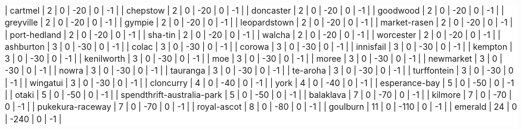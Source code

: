 | cartmel                    |      2 |      0 |    -20   | 0    | -1    |
| chepstow                   |      2 |      0 |    -20   | 0    | -1    |
| doncaster                  |      2 |      0 |    -20   | 0    | -1    |
| goodwood                   |      2 |      0 |    -20   | 0    | -1    |
| greyville                  |      2 |      0 |    -20   | 0    | -1    |
| gympie                     |      2 |      0 |    -20   | 0    | -1    |
| leopardstown               |      2 |      0 |    -20   | 0    | -1    |
| market-rasen               |      2 |      0 |    -20   | 0    | -1    |
| port-hedland               |      2 |      0 |    -20   | 0    | -1    |
| sha-tin                    |      2 |      0 |    -20   | 0    | -1    |
| walcha                     |      2 |      0 |    -20   | 0    | -1    |
| worcester                  |      2 |      0 |    -20   | 0    | -1    |
| ashburton                  |      3 |      0 |    -30   | 0    | -1    |
| colac                      |      3 |      0 |    -30   | 0    | -1    |
| corowa                     |      3 |      0 |    -30   | 0    | -1    |
| innisfail                  |      3 |      0 |    -30   | 0    | -1    |
| kempton                    |      3 |      0 |    -30   | 0    | -1    |
| kenilworth                 |      3 |      0 |    -30   | 0    | -1    |
| moe                        |      3 |      0 |    -30   | 0    | -1    |
| moree                      |      3 |      0 |    -30   | 0    | -1    |
| newmarket                  |      3 |      0 |    -30   | 0    | -1    |
| nowra                      |      3 |      0 |    -30   | 0    | -1    |
| tauranga                   |      3 |      0 |    -30   | 0    | -1    |
| te-aroha                   |      3 |      0 |    -30   | 0    | -1    |
| turffontein                |      3 |      0 |    -30   | 0    | -1    |
| wingatui                   |      3 |      0 |    -30   | 0    | -1    |
| cloncurry                  |      4 |      0 |    -40   | 0    | -1    |
| york                       |      4 |      0 |    -40   | 0    | -1    |
| esperance-bay              |      5 |      0 |    -50   | 0    | -1    |
| otaki                      |      5 |      0 |    -50   | 0    | -1    |
| spendthrift-australia-park |      5 |      0 |    -50   | 0    | -1    |
| balaklava                  |      7 |      0 |    -70   | 0    | -1    |
| kilmore                    |      7 |      0 |    -70   | 0    | -1    |
| pukekura-raceway           |      7 |      0 |    -70   | 0    | -1    |
| royal-ascot                |      8 |      0 |    -80   | 0    | -1    |
| goulburn                   |     11 |      0 |   -110   | 0    | -1    |
| emerald                    |     24 |      0 |   -240   | 0    | -1    |
